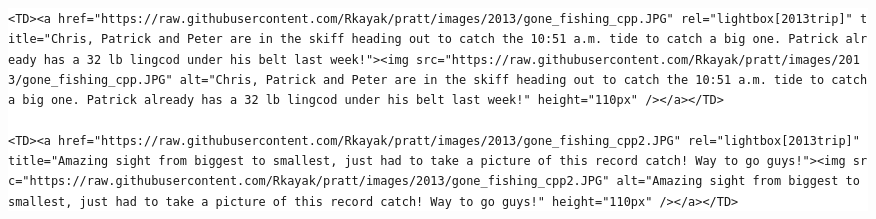 	<TD><a href="https://raw.githubusercontent.com/Rkayak/pratt/images/2013/gone_fishing_cpp.JPG" rel="lightbox[2013trip]" title="Chris, Patrick and Peter are in the skiff heading out to catch the 10:51 a.m. tide to catch a big one. Patrick already has a 32 lb lingcod under his belt last week!"><img src="https://raw.githubusercontent.com/Rkayak/pratt/images/2013/gone_fishing_cpp.JPG" alt="Chris, Patrick and Peter are in the skiff heading out to catch the 10:51 a.m. tide to catch a big one. Patrick already has a 32 lb lingcod under his belt last week!" height="110px" /></a></TD>

	<TD><a href="https://raw.githubusercontent.com/Rkayak/pratt/images/2013/gone_fishing_cpp2.JPG" rel="lightbox[2013trip]" title="Amazing sight from biggest to smallest, just had to take a picture of this record catch! Way to go guys!"><img src="https://raw.githubusercontent.com/Rkayak/pratt/images/2013/gone_fishing_cpp2.JPG" alt="Amazing sight from biggest to smallest, just had to take a picture of this record catch! Way to go guys!" height="110px" /></a></TD>
